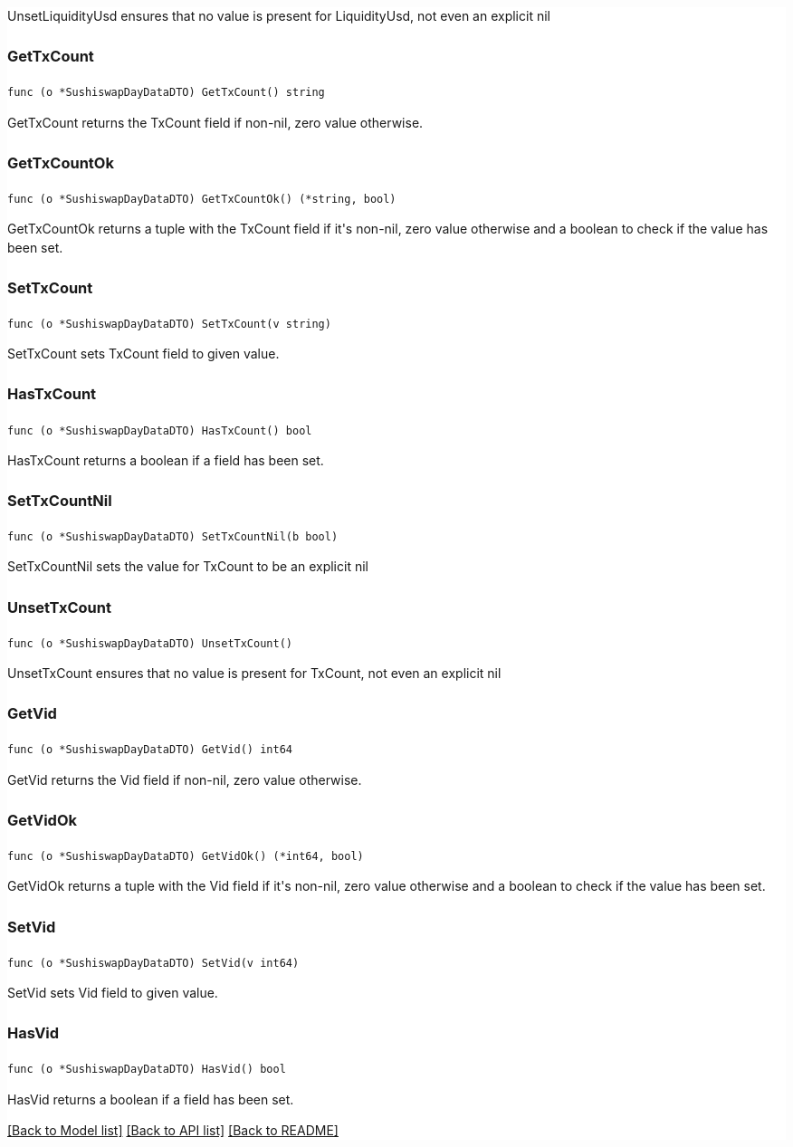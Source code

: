 UnsetLiquidityUsd ensures that no value is present for LiquidityUsd, not even an explicit nil
### GetTxCount

`func (o *SushiswapDayDataDTO) GetTxCount() string`

GetTxCount returns the TxCount field if non-nil, zero value otherwise.

### GetTxCountOk

`func (o *SushiswapDayDataDTO) GetTxCountOk() (*string, bool)`

GetTxCountOk returns a tuple with the TxCount field if it's non-nil, zero value otherwise
and a boolean to check if the value has been set.

### SetTxCount

`func (o *SushiswapDayDataDTO) SetTxCount(v string)`

SetTxCount sets TxCount field to given value.

### HasTxCount

`func (o *SushiswapDayDataDTO) HasTxCount() bool`

HasTxCount returns a boolean if a field has been set.

### SetTxCountNil

`func (o *SushiswapDayDataDTO) SetTxCountNil(b bool)`

 SetTxCountNil sets the value for TxCount to be an explicit nil

### UnsetTxCount
`func (o *SushiswapDayDataDTO) UnsetTxCount()`

UnsetTxCount ensures that no value is present for TxCount, not even an explicit nil
### GetVid

`func (o *SushiswapDayDataDTO) GetVid() int64`

GetVid returns the Vid field if non-nil, zero value otherwise.

### GetVidOk

`func (o *SushiswapDayDataDTO) GetVidOk() (*int64, bool)`

GetVidOk returns a tuple with the Vid field if it's non-nil, zero value otherwise
and a boolean to check if the value has been set.

### SetVid

`func (o *SushiswapDayDataDTO) SetVid(v int64)`

SetVid sets Vid field to given value.

### HasVid

`func (o *SushiswapDayDataDTO) HasVid() bool`

HasVid returns a boolean if a field has been set.


[[Back to Model list]](../README.md#documentation-for-models) [[Back to API list]](../README.md#documentation-for-api-endpoints) [[Back to README]](../README.md)


